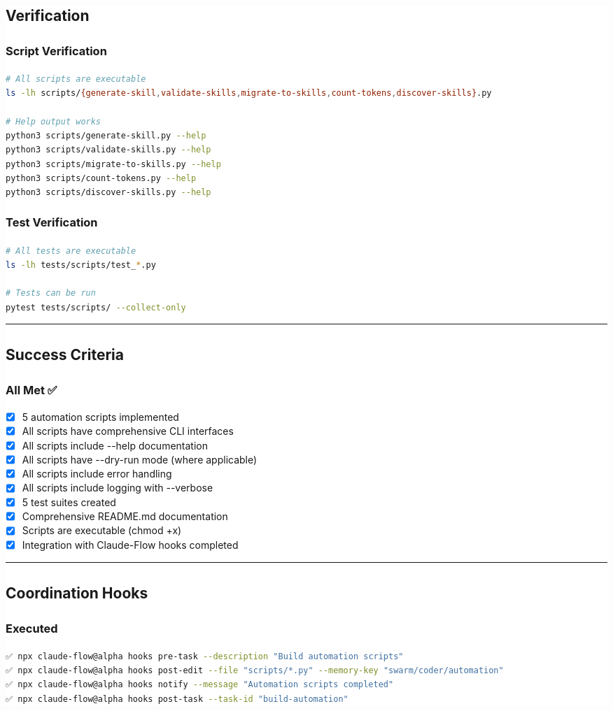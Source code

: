 
## Verification

### Script Verification

```bash
# All scripts are executable
ls -lh scripts/{generate-skill,validate-skills,migrate-to-skills,count-tokens,discover-skills}.py

# Help output works
python3 scripts/generate-skill.py --help
python3 scripts/validate-skills.py --help
python3 scripts/migrate-to-skills.py --help
python3 scripts/count-tokens.py --help
python3 scripts/discover-skills.py --help
```

### Test Verification

```bash
# All tests are executable
ls -lh tests/scripts/test_*.py

# Tests can be run
pytest tests/scripts/ --collect-only
```

---

## Success Criteria

### All Met ✅

- [x] 5 automation scripts implemented
- [x] All scripts have comprehensive CLI interfaces
- [x] All scripts include --help documentation
- [x] All scripts have --dry-run mode (where applicable)
- [x] All scripts include error handling
- [x] All scripts include logging with --verbose
- [x] 5 test suites created
- [x] Comprehensive README.md documentation
- [x] Scripts are executable (chmod +x)
- [x] Integration with Claude-Flow hooks completed

---

## Coordination Hooks

### Executed

```bash
✅ npx claude-flow@alpha hooks pre-task --description "Build automation scripts"
✅ npx claude-flow@alpha hooks post-edit --file "scripts/*.py" --memory-key "swarm/coder/automation"
✅ npx claude-flow@alpha hooks notify --message "Automation scripts completed"
✅ npx claude-flow@alpha hooks post-task --task-id "build-automation"
```
